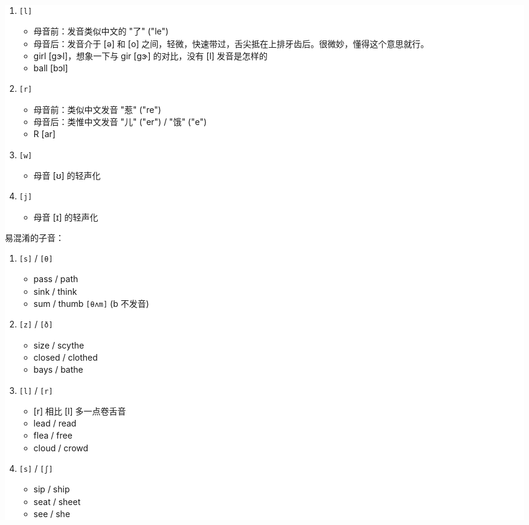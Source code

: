 1. `[l]`

   - 母音前：发音类似中文的 "了" ("le")
   - 母音后：发音介于 [ə] 和 [o] 之间，轻微，快速带过，舌尖抵在上排牙齿后。很微妙，懂得这个意思就行。
   - girl [gɝl]，想象一下与 gir [gɝ] 的对比，没有 [l] 发音是怎样的
   - ball [bɔl]

1. `[r]`

   - 母音前：类似中文发音 "惹" ("re")
   - 母音后：类惟中文发音 "儿" ("er") / "饿" ("e")
   - R [ar]

1. `[w]`
  
   - 母音 [ʊ] 的轻声化

1. `[j]`

   - 母音 [ɪ] 的轻声化

易混淆的子音：

1. `[s]` / `[θ]`

   - pass / path
   - sink / think
   - sum / thumb `[θʌm]` (b 不发音)

1. `[z]` / `[ð]`

   - size / scythe
   - closed / clothed
   - bays / bathe

1. `[l]` / `[r]`

   - [r] 相比 [l] 多一点卷舌音
   - lead / read
   - flea / free
   - cloud / crowd

1. `[s]` / `[ʃ]`

   - sip / ship
   - seat / sheet
   - see / she
